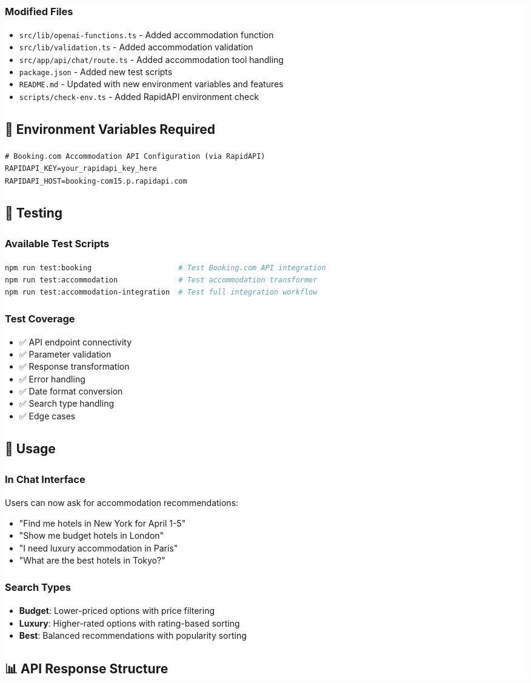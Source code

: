 ### Modified Files
- `src/lib/openai-functions.ts` - Added accommodation function
- `src/lib/validation.ts` - Added accommodation validation
- `src/app/api/chat/route.ts` - Added accommodation tool handling
- `package.json` - Added new test scripts
- `README.md` - Updated with new environment variables and features
- `scripts/check-env.ts` - Added RapidAPI environment check

## 🔧 Environment Variables Required

```env
# Booking.com Accommodation API Configuration (via RapidAPI)
RAPIDAPI_KEY=your_rapidapi_key_here
RAPIDAPI_HOST=booking-com15.p.rapidapi.com
```

## 🧪 Testing

### Available Test Scripts
```bash
npm run test:booking                    # Test Booking.com API integration
npm run test:accommodation              # Test accommodation transformer
npm run test:accommodation-integration  # Test full integration workflow
```

### Test Coverage
- ✅ API endpoint connectivity
- ✅ Parameter validation
- ✅ Response transformation
- ✅ Error handling
- ✅ Date format conversion
- ✅ Search type handling
- ✅ Edge cases

## 🚀 Usage

### In Chat Interface
Users can now ask for accommodation recommendations:
- "Find me hotels in New York for April 1-5"
- "Show me budget hotels in London"
- "I need luxury accommodation in Paris"
- "What are the best hotels in Tokyo?"

### Search Types
- **Budget**: Lower-priced options with price filtering
- **Luxury**: Higher-rated options with rating-based sorting
- **Best**: Balanced recommendations with popularity sorting

## 📊 API Response Structure
